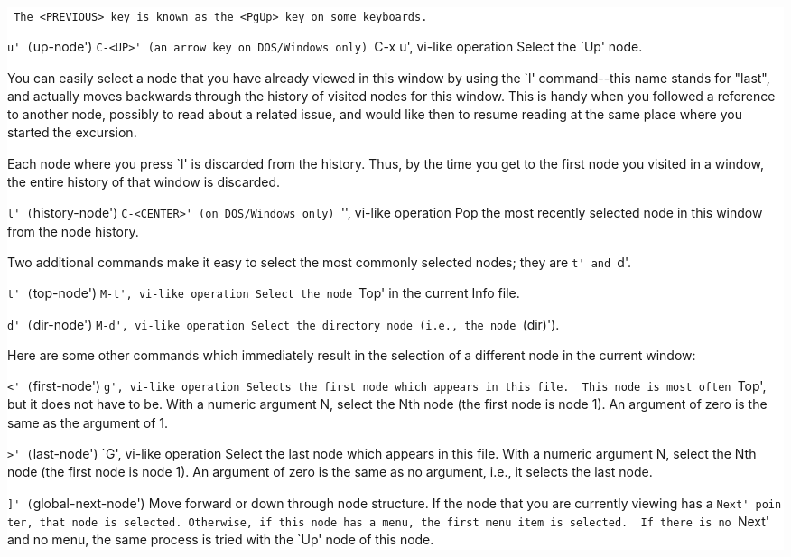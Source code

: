      The <PREVIOUS> key is known as the <PgUp> key on some keyboards.

`u' (`up-node')
`C-<UP>' (an arrow key on DOS/Windows only)
`C-x u', vi-like operation
     Select the `Up' node.

   You can easily select a node that you have already viewed in this
window by using the `l' command--this name stands for "last", and
actually moves backwards through the history of visited nodes for this
window.  This is handy when you followed a reference to another node,
possibly to read about a related issue, and would like then to resume
reading at the same place where you started the excursion.

   Each node where you press `l' is discarded from the history.  Thus,
by the time you get to the first node you visited in a window, the
entire history of that window is discarded.

`l' (`history-node')
`C-<CENTER>' (on DOS/Windows only)
`'', vi-like operation
     Pop the most recently selected node in this window from the node
     history.

   Two additional commands make it easy to select the most commonly
selected nodes; they are `t' and `d'.

`t' (`top-node')
`M-t', vi-like operation
     Select the node `Top' in the current Info file.

`d' (`dir-node')
`M-d', vi-like operation
     Select the directory node (i.e., the node `(dir)').

   Here are some other commands which immediately result in the
selection of a different node in the current window:

`<' (`first-node')
`g', vi-like operation
     Selects the first node which appears in this file.  This node is
     most often `Top', but it does not have to be.  With a numeric
     argument N, select the Nth node (the first node is node 1).  An
     argument of zero is the same as the argument of 1.

`>' (`last-node')
`G', vi-like operation
     Select the last node which appears in this file.  With a numeric
     argument N, select the Nth node (the first node is node 1).  An
     argument of zero is the same as no argument, i.e., it selects the
     last node.

`]' (`global-next-node')
     Move forward or down through node structure.  If the node that you
     are currently viewing has a `Next' pointer, that node is selected.
     Otherwise, if this node has a menu, the first menu item is
     selected.  If there is no `Next' and no menu, the same process is
     tried with the `Up' node of this node.
